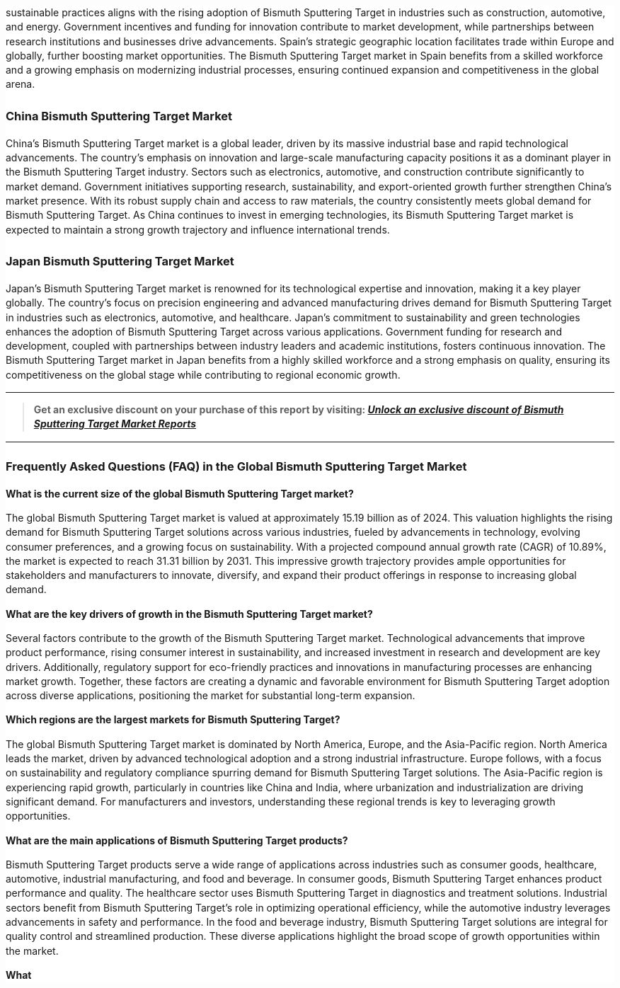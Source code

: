 sustainable practices aligns with the rising adoption of Bismuth Sputtering Target in industries such as construction, automotive, and energy. Government incentives and funding for innovation contribute to market development, while partnerships between research institutions and businesses drive advancements. Spain&rsquo;s strategic geographic location facilitates trade within Europe and globally, further boosting market opportunities. The Bismuth Sputtering Target market in Spain benefits from a skilled workforce and a growing emphasis on modernizing industrial processes, ensuring continued expansion and competitiveness in the global arena.</p><h3>China Bismuth Sputtering Target Market</h3><p>China&rsquo;s Bismuth Sputtering Target market is a global leader, driven by its massive industrial base and rapid technological advancements. The country&rsquo;s emphasis on innovation and large-scale manufacturing capacity positions it as a dominant player in the Bismuth Sputtering Target industry. Sectors such as electronics, automotive, and construction contribute significantly to market demand. Government initiatives supporting research, sustainability, and export-oriented growth further strengthen China&rsquo;s market presence. With its robust supply chain and access to raw materials, the country consistently meets global demand for Bismuth Sputtering Target. As China continues to invest in emerging technologies, its Bismuth Sputtering Target market is expected to maintain a strong growth trajectory and influence international trends.</p><h3>Japan Bismuth Sputtering Target Market</h3><p>Japan&rsquo;s Bismuth Sputtering Target market is renowned for its technological expertise and innovation, making it a key player globally. The country&rsquo;s focus on precision engineering and advanced manufacturing drives demand for Bismuth Sputtering Target in industries such as electronics, automotive, and healthcare. Japan&rsquo;s commitment to sustainability and green technologies enhances the adoption of Bismuth Sputtering Target across various applications. Government funding for research and development, coupled with partnerships between industry leaders and academic institutions, fosters continuous innovation. The Bismuth Sputtering Target market in Japan benefits from a highly skilled workforce and a strong emphasis on quality, ensuring its competitiveness on the global stage while contributing to regional economic growth.</p><hr /><blockquote><p><strong>Get an exclusive discount on your purchase of this report by visiting: <em><a href="://marketresearchpulse.com/ask-for-discount/97107?utm_source=Github&amp;utm_medium=019">Unlock an exclusive discount of Bismuth Sputtering Target Market Reports</a></em>&nbsp;</strong></p></blockquote><hr /><h3>Frequently Asked Questions (FAQ) in the Global Bismuth Sputtering Target Market</h3><p><strong>What is the current size of the global Bismuth Sputtering Target market?</strong></p><p>The global Bismuth Sputtering Target market is valued at approximately 15.19 billion as of 2024. This valuation highlights the rising demand for Bismuth Sputtering Target solutions across various industries, fueled by advancements in technology, evolving consumer preferences, and a growing focus on sustainability. With a projected compound annual growth rate (CAGR) of 10.89%, the market is expected to reach 31.31 billion by 2031. This impressive growth trajectory provides ample opportunities for stakeholders and manufacturers to innovate, diversify, and expand their product offerings in response to increasing global demand.</p><p><strong>What are the key drivers of growth in the Bismuth Sputtering Target market?</strong></p><p>Several factors contribute to the growth of the Bismuth Sputtering Target market. Technological advancements that improve product performance, rising consumer interest in sustainability, and increased investment in research and development are key drivers. Additionally, regulatory support for eco-friendly practices and innovations in manufacturing processes are enhancing market growth. Together, these factors are creating a dynamic and favorable environment for Bismuth Sputtering Target adoption across diverse applications, positioning the market for substantial long-term expansion.</p><p><strong>Which regions are the largest markets for Bismuth Sputtering Target?</strong></p><p>The global Bismuth Sputtering Target market is dominated by North America, Europe, and the Asia-Pacific region. North America leads the market, driven by advanced technological adoption and a strong industrial infrastructure. Europe follows, with a focus on sustainability and regulatory compliance spurring demand for Bismuth Sputtering Target solutions. The Asia-Pacific region is experiencing rapid growth, particularly in countries like China and India, where urbanization and industrialization are driving significant demand. For manufacturers and investors, understanding these regional trends is key to leveraging growth opportunities.</p><p><strong>What are the main applications of Bismuth Sputtering Target products?</strong></p><p>Bismuth Sputtering Target products serve a wide range of applications across industries such as consumer goods, healthcare, automotive, industrial manufacturing, and food and beverage. In consumer goods, Bismuth Sputtering Target enhances product performance and quality. The healthcare sector uses Bismuth Sputtering Target in diagnostics and treatment solutions. Industrial sectors benefit from Bismuth Sputtering Target&rsquo;s role in optimizing operational efficiency, while the automotive industry leverages advancements in safety and performance. In the food and beverage industry, Bismuth Sputtering Target solutions are integral for quality control and streamlined production. These diverse applications highlight the broad scope of growth opportunities within the market.</p><p><strong>What